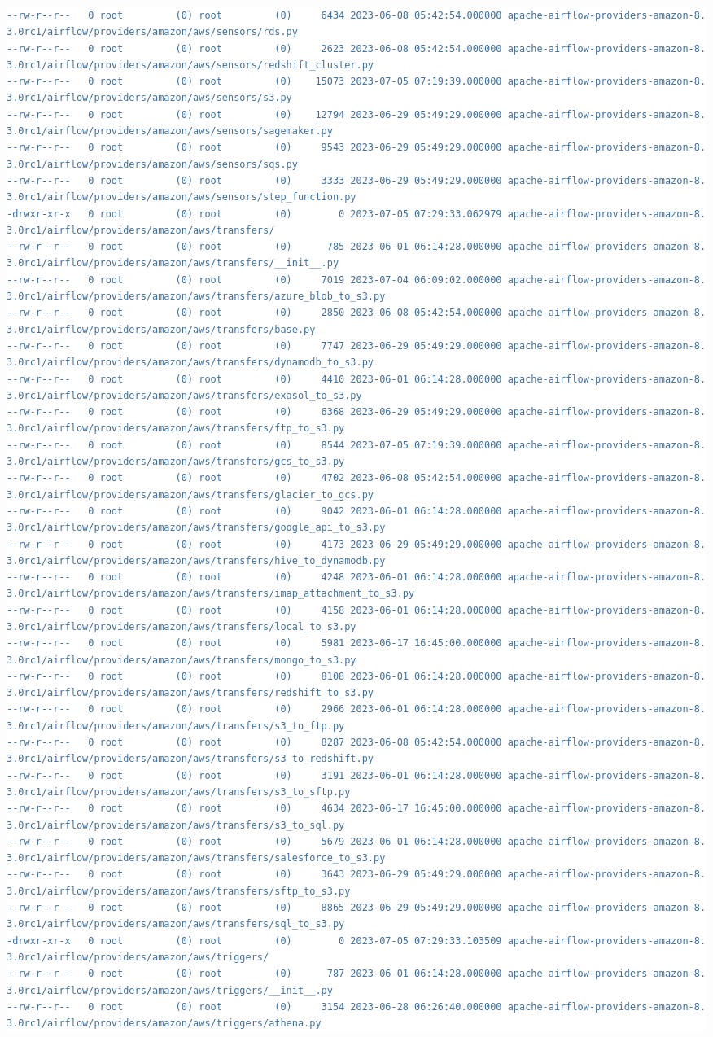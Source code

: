 ```diff
--rw-r--r--   0 root         (0) root         (0)     6434 2023-06-08 05:42:54.000000 apache-airflow-providers-amazon-8.3.0rc1/airflow/providers/amazon/aws/sensors/rds.py
--rw-r--r--   0 root         (0) root         (0)     2623 2023-06-08 05:42:54.000000 apache-airflow-providers-amazon-8.3.0rc1/airflow/providers/amazon/aws/sensors/redshift_cluster.py
--rw-r--r--   0 root         (0) root         (0)    15073 2023-07-05 07:19:39.000000 apache-airflow-providers-amazon-8.3.0rc1/airflow/providers/amazon/aws/sensors/s3.py
--rw-r--r--   0 root         (0) root         (0)    12794 2023-06-29 05:49:29.000000 apache-airflow-providers-amazon-8.3.0rc1/airflow/providers/amazon/aws/sensors/sagemaker.py
--rw-r--r--   0 root         (0) root         (0)     9543 2023-06-29 05:49:29.000000 apache-airflow-providers-amazon-8.3.0rc1/airflow/providers/amazon/aws/sensors/sqs.py
--rw-r--r--   0 root         (0) root         (0)     3333 2023-06-29 05:49:29.000000 apache-airflow-providers-amazon-8.3.0rc1/airflow/providers/amazon/aws/sensors/step_function.py
-drwxr-xr-x   0 root         (0) root         (0)        0 2023-07-05 07:29:33.062979 apache-airflow-providers-amazon-8.3.0rc1/airflow/providers/amazon/aws/transfers/
--rw-r--r--   0 root         (0) root         (0)      785 2023-06-01 06:14:28.000000 apache-airflow-providers-amazon-8.3.0rc1/airflow/providers/amazon/aws/transfers/__init__.py
--rw-r--r--   0 root         (0) root         (0)     7019 2023-07-04 06:09:02.000000 apache-airflow-providers-amazon-8.3.0rc1/airflow/providers/amazon/aws/transfers/azure_blob_to_s3.py
--rw-r--r--   0 root         (0) root         (0)     2850 2023-06-08 05:42:54.000000 apache-airflow-providers-amazon-8.3.0rc1/airflow/providers/amazon/aws/transfers/base.py
--rw-r--r--   0 root         (0) root         (0)     7747 2023-06-29 05:49:29.000000 apache-airflow-providers-amazon-8.3.0rc1/airflow/providers/amazon/aws/transfers/dynamodb_to_s3.py
--rw-r--r--   0 root         (0) root         (0)     4410 2023-06-01 06:14:28.000000 apache-airflow-providers-amazon-8.3.0rc1/airflow/providers/amazon/aws/transfers/exasol_to_s3.py
--rw-r--r--   0 root         (0) root         (0)     6368 2023-06-29 05:49:29.000000 apache-airflow-providers-amazon-8.3.0rc1/airflow/providers/amazon/aws/transfers/ftp_to_s3.py
--rw-r--r--   0 root         (0) root         (0)     8544 2023-07-05 07:19:39.000000 apache-airflow-providers-amazon-8.3.0rc1/airflow/providers/amazon/aws/transfers/gcs_to_s3.py
--rw-r--r--   0 root         (0) root         (0)     4702 2023-06-08 05:42:54.000000 apache-airflow-providers-amazon-8.3.0rc1/airflow/providers/amazon/aws/transfers/glacier_to_gcs.py
--rw-r--r--   0 root         (0) root         (0)     9042 2023-06-01 06:14:28.000000 apache-airflow-providers-amazon-8.3.0rc1/airflow/providers/amazon/aws/transfers/google_api_to_s3.py
--rw-r--r--   0 root         (0) root         (0)     4173 2023-06-29 05:49:29.000000 apache-airflow-providers-amazon-8.3.0rc1/airflow/providers/amazon/aws/transfers/hive_to_dynamodb.py
--rw-r--r--   0 root         (0) root         (0)     4248 2023-06-01 06:14:28.000000 apache-airflow-providers-amazon-8.3.0rc1/airflow/providers/amazon/aws/transfers/imap_attachment_to_s3.py
--rw-r--r--   0 root         (0) root         (0)     4158 2023-06-01 06:14:28.000000 apache-airflow-providers-amazon-8.3.0rc1/airflow/providers/amazon/aws/transfers/local_to_s3.py
--rw-r--r--   0 root         (0) root         (0)     5981 2023-06-17 16:45:00.000000 apache-airflow-providers-amazon-8.3.0rc1/airflow/providers/amazon/aws/transfers/mongo_to_s3.py
--rw-r--r--   0 root         (0) root         (0)     8108 2023-06-01 06:14:28.000000 apache-airflow-providers-amazon-8.3.0rc1/airflow/providers/amazon/aws/transfers/redshift_to_s3.py
--rw-r--r--   0 root         (0) root         (0)     2966 2023-06-01 06:14:28.000000 apache-airflow-providers-amazon-8.3.0rc1/airflow/providers/amazon/aws/transfers/s3_to_ftp.py
--rw-r--r--   0 root         (0) root         (0)     8287 2023-06-08 05:42:54.000000 apache-airflow-providers-amazon-8.3.0rc1/airflow/providers/amazon/aws/transfers/s3_to_redshift.py
--rw-r--r--   0 root         (0) root         (0)     3191 2023-06-01 06:14:28.000000 apache-airflow-providers-amazon-8.3.0rc1/airflow/providers/amazon/aws/transfers/s3_to_sftp.py
--rw-r--r--   0 root         (0) root         (0)     4634 2023-06-17 16:45:00.000000 apache-airflow-providers-amazon-8.3.0rc1/airflow/providers/amazon/aws/transfers/s3_to_sql.py
--rw-r--r--   0 root         (0) root         (0)     5679 2023-06-01 06:14:28.000000 apache-airflow-providers-amazon-8.3.0rc1/airflow/providers/amazon/aws/transfers/salesforce_to_s3.py
--rw-r--r--   0 root         (0) root         (0)     3643 2023-06-29 05:49:29.000000 apache-airflow-providers-amazon-8.3.0rc1/airflow/providers/amazon/aws/transfers/sftp_to_s3.py
--rw-r--r--   0 root         (0) root         (0)     8865 2023-06-29 05:49:29.000000 apache-airflow-providers-amazon-8.3.0rc1/airflow/providers/amazon/aws/transfers/sql_to_s3.py
-drwxr-xr-x   0 root         (0) root         (0)        0 2023-07-05 07:29:33.103509 apache-airflow-providers-amazon-8.3.0rc1/airflow/providers/amazon/aws/triggers/
--rw-r--r--   0 root         (0) root         (0)      787 2023-06-01 06:14:28.000000 apache-airflow-providers-amazon-8.3.0rc1/airflow/providers/amazon/aws/triggers/__init__.py
--rw-r--r--   0 root         (0) root         (0)     3154 2023-06-28 06:26:40.000000 apache-airflow-providers-amazon-8.3.0rc1/airflow/providers/amazon/aws/triggers/athena.py
```
